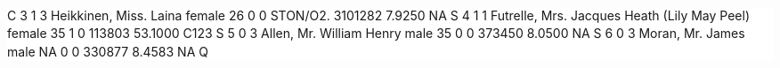 <td style="text-align: left;">C</td>
</tr>
<tr class="odd">
<td style="text-align: right;">3</td>
<td style="text-align: right;">1</td>
<td style="text-align: right;">3</td>
<td style="text-align: left;">Heikkinen, Miss. Laina</td>
<td style="text-align: left;">female</td>
<td style="text-align: right;">26</td>
<td style="text-align: right;">0</td>
<td style="text-align: right;">0</td>
<td style="text-align: left;">STON/O2. 3101282</td>
<td style="text-align: right;">7.9250</td>
<td style="text-align: left;">NA</td>
<td style="text-align: left;">S</td>
</tr>
<tr class="even">
<td style="text-align: right;">4</td>
<td style="text-align: right;">1</td>
<td style="text-align: right;">1</td>
<td style="text-align: left;">Futrelle, Mrs. Jacques Heath (Lily May Peel)</td>
<td style="text-align: left;">female</td>
<td style="text-align: right;">35</td>
<td style="text-align: right;">1</td>
<td style="text-align: right;">0</td>
<td style="text-align: left;">113803</td>
<td style="text-align: right;">53.1000</td>
<td style="text-align: left;">C123</td>
<td style="text-align: left;">S</td>
</tr>
<tr class="odd">
<td style="text-align: right;">5</td>
<td style="text-align: right;">0</td>
<td style="text-align: right;">3</td>
<td style="text-align: left;">Allen, Mr. William Henry</td>
<td style="text-align: left;">male</td>
<td style="text-align: right;">35</td>
<td style="text-align: right;">0</td>
<td style="text-align: right;">0</td>
<td style="text-align: left;">373450</td>
<td style="text-align: right;">8.0500</td>
<td style="text-align: left;">NA</td>
<td style="text-align: left;">S</td>
</tr>
<tr class="even">
<td style="text-align: right;">6</td>
<td style="text-align: right;">0</td>
<td style="text-align: right;">3</td>
<td style="text-align: left;">Moran, Mr. James</td>
<td style="text-align: left;">male</td>
<td style="text-align: right;">NA</td>
<td style="text-align: right;">0</td>
<td style="text-align: right;">0</td>
<td style="text-align: left;">330877</td>
<td style="text-align: right;">8.4583</td>
<td style="text-align: left;">NA</td>
<td style="text-align: left;">Q</td>
</tr>
</tbody>
</table>
